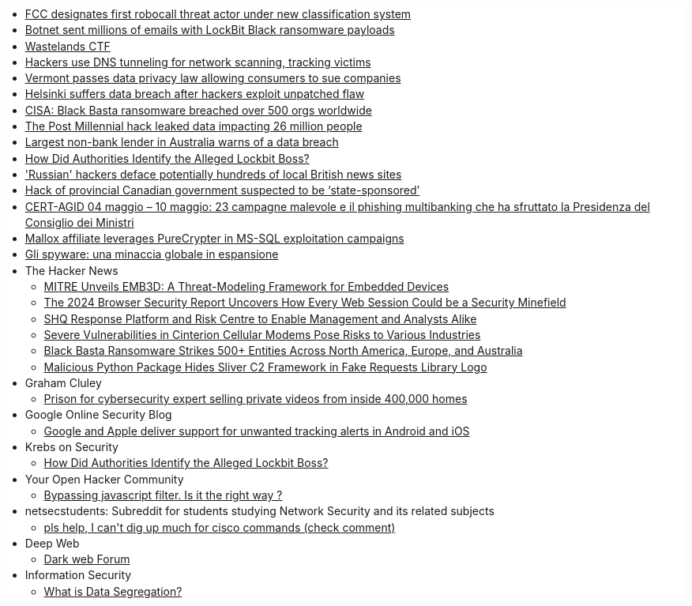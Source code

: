   - [FCC designates first robocall threat actor under new classification system](https://therecord.media/fcc-robocalls-ccist-royal-tiger-designation)
  - [Botnet sent millions of emails with LockBit Black ransomware payloads](https://www.bleepingcomputer.com/news/security/botnet-sent-millions-of-emails-with-lockbit-black-ransomware-payloads/)
  - [Wastelands CTF](https://roccosicilia.com/2024/05/13/wastelands-ctf/)
  - [Hackers use DNS tunneling for network scanning, tracking victims](https://www.bleepingcomputer.com/news/security/hackers-use-dns-tunneling-for-network-scanning-tracking-victims/)
  - [Vermont passes data privacy law allowing consumers to sue companies](https://therecord.media/vermont-passes-data-privacy-law)
  - [Helsinki suffers data breach after hackers exploit unpatched flaw](https://www.bleepingcomputer.com/news/security/helsinki-suffers-data-breach-after-hackers-exploit-unpatched-flaw/)
  - [CISA: Black Basta ransomware breached over 500 orgs worldwide](https://www.bleepingcomputer.com/news/security/cisa-black-basta-ransomware-breached-over-500-orgs-worldwide/)
  - [The Post Millennial hack leaked data impacting 26 million people](https://www.bleepingcomputer.com/news/security/the-post-millennial-hack-leaked-data-impacting-26-million-people/)
  - [Largest non-bank lender in Australia warns of a data breach](https://www.bleepingcomputer.com/news/security/largest-non-bank-lender-in-australia-warns-of-a-data-breach/)
  - [How Did Authorities Identify the Alleged Lockbit Boss?](https://krebsonsecurity.com/2024/05/how-did-authorities-identify-the-alleged-lockbit-boss/)
  - ['Russian' hackers deface potentially hundreds of local British news sites](https://therecord.media/newsquest-media-group-british-newspaper-websites-defaced)
  - [Hack of provincial Canadian government suspected to be ‘state-sponsored’](https://therecord.media/british-columbia-government-hack-state-sponsored)
  - [CERT-AGID 04 maggio – 10 maggio: 23 campagne malevole e il phishing multibanking che ha sfruttato la Presidenza del Consiglio dei Ministri](https://www.securityinfo.it/2024/05/13/cert-agid-04-maggio-10-maggio-phishing-multibanking-smishing-malware/)
  - [Mallox affiliate leverages PureCrypter in MS-SQL exploitation campaigns](https://blog.sekoia.io/mallox-ransomware-affiliate-leverages-purecrypter-in-microsoft-sql-exploitation-campaigns/)
  - [Gli spyware: una minaccia globale in espansione](https://www.telsy.com/gli-spyware-una-minaccia-globale-in-espansione/)
- The Hacker News
  - [MITRE Unveils EMB3D: A Threat-Modeling Framework for Embedded Devices](https://thehackernews.com/2024/05/mitre-unveils-emb3d-threat-modeling.html)
  - [The 2024 Browser Security Report Uncovers How Every Web Session Could be a Security Minefield](https://thehackernews.com/2024/05/the-2024-browser-security-report.html)
  - [SHQ Response Platform and Risk Centre to Enable Management and Analysts Alike](https://thehackernews.com/2024/05/shq-response-platform-and-risk-centre.html)
  - [Severe Vulnerabilities in Cinterion Cellular Modems Pose Risks to Various Industries](https://thehackernews.com/2024/05/severe-vulnerabilities-in-cinterion.html)
  - [Black Basta Ransomware Strikes 500+ Entities Across North America, Europe, and Australia](https://thehackernews.com/2024/05/black-basta-ransomware-strikes-500.html)
  - [Malicious Python Package Hides Sliver C2 Framework in Fake Requests Library Logo](https://thehackernews.com/2024/05/malicious-python-package-hides-sliver.html)
- Graham Cluley
  - [Prison for cybersecurity expert selling private videos from inside 400,000 homes](https://www.bitdefender.com/blog/hotforsecurity/prison-for-cybersecurity-expert-selling-private-videos-from-inside-400-000-homes/)
- Google Online Security Blog
  - [Google and Apple deliver support for unwanted tracking alerts in Android and iOS](http://security.googleblog.com/2024/05/google-and-apple-deliver-support-for.html)
- Krebs on Security
  - [How Did Authorities Identify the Alleged Lockbit Boss?](https://krebsonsecurity.com/2024/05/how-did-authorities-identify-the-alleged-lockbit-boss/)
- Your Open Hacker Community
  - [Bypassing javascript filter. Is it the right way ?](https://www.reddit.com/r/HowToHack/comments/1cr21u1/bypassing_javascript_filter_is_it_the_right_way/)
- netsecstudents: Subreddit for students studying Network Security and its related subjects
  - [pls help, I can't dig up much for cisco commands (check comment)](https://www.reddit.com/r/netsecstudents/comments/1cqzdjd/pls_help_i_cant_dig_up_much_for_cisco_commands/)
- Deep Web
  - [Dark web Forum](https://www.reddit.com/r/deepweb/comments/1cqv814/dark_web_forum/)
- Information Security
  - [What is Data Segregation?](https://www.reddit.com/r/Information_Security/comments/1cqye7v/what_is_data_segregation/)
